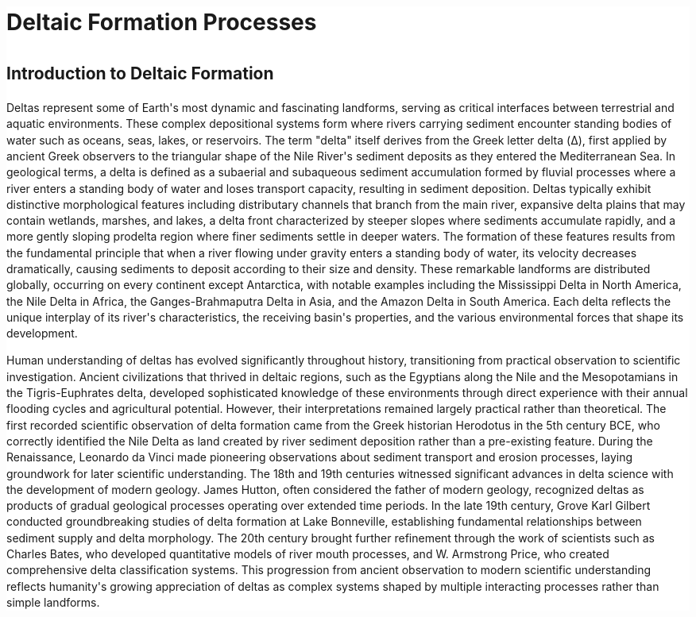 
# Deltaic Formation Processes

## Introduction to Deltaic Formation

Deltas represent some of Earth's most dynamic and fascinating landforms, serving as critical interfaces between terrestrial and aquatic environments. These complex depositional systems form where rivers carrying sediment encounter standing bodies of water such as oceans, seas, lakes, or reservoirs. The term "delta" itself derives from the Greek letter delta (Δ), first applied by ancient Greek observers to the triangular shape of the Nile River's sediment deposits as they entered the Mediterranean Sea. In geological terms, a delta is defined as a subaerial and subaqueous sediment accumulation formed by fluvial processes where a river enters a standing body of water and loses transport capacity, resulting in sediment deposition. Deltas typically exhibit distinctive morphological features including distributary channels that branch from the main river, expansive delta plains that may contain wetlands, marshes, and lakes, a delta front characterized by steeper slopes where sediments accumulate rapidly, and a more gently sloping prodelta region where finer sediments settle in deeper waters. The formation of these features results from the fundamental principle that when a river flowing under gravity enters a standing body of water, its velocity decreases dramatically, causing sediments to deposit according to their size and density. These remarkable landforms are distributed globally, occurring on every continent except Antarctica, with notable examples including the Mississippi Delta in North America, the Nile Delta in Africa, the Ganges-Brahmaputra Delta in Asia, and the Amazon Delta in South America. Each delta reflects the unique interplay of its river's characteristics, the receiving basin's properties, and the various environmental forces that shape its development.

Human understanding of deltas has evolved significantly throughout history, transitioning from practical observation to scientific investigation. Ancient civilizations that thrived in deltaic regions, such as the Egyptians along the Nile and the Mesopotamians in the Tigris-Euphrates delta, developed sophisticated knowledge of these environments through direct experience with their annual flooding cycles and agricultural potential. However, their interpretations remained largely practical rather than theoretical. The first recorded scientific observation of delta formation came from the Greek historian Herodotus in the 5th century BCE, who correctly identified the Nile Delta as land created by river sediment deposition rather than a pre-existing feature. During the Renaissance, Leonardo da Vinci made pioneering observations about sediment transport and erosion processes, laying groundwork for later scientific understanding. The 18th and 19th centuries witnessed significant advances in delta science with the development of modern geology. James Hutton, often considered the father of modern geology, recognized deltas as products of gradual geological processes operating over extended time periods. In the late 19th century, Grove Karl Gilbert conducted groundbreaking studies of delta formation at Lake Bonneville, establishing fundamental relationships between sediment supply and delta morphology. The 20th century brought further refinement through the work of scientists such as Charles Bates, who developed quantitative models of river mouth processes, and W. Armstrong Price, who created comprehensive delta classification systems. This progression from ancient observation to modern scientific understanding reflects humanity's growing appreciation of deltas as complex systems shaped by multiple interacting processes rather than simple landforms.
